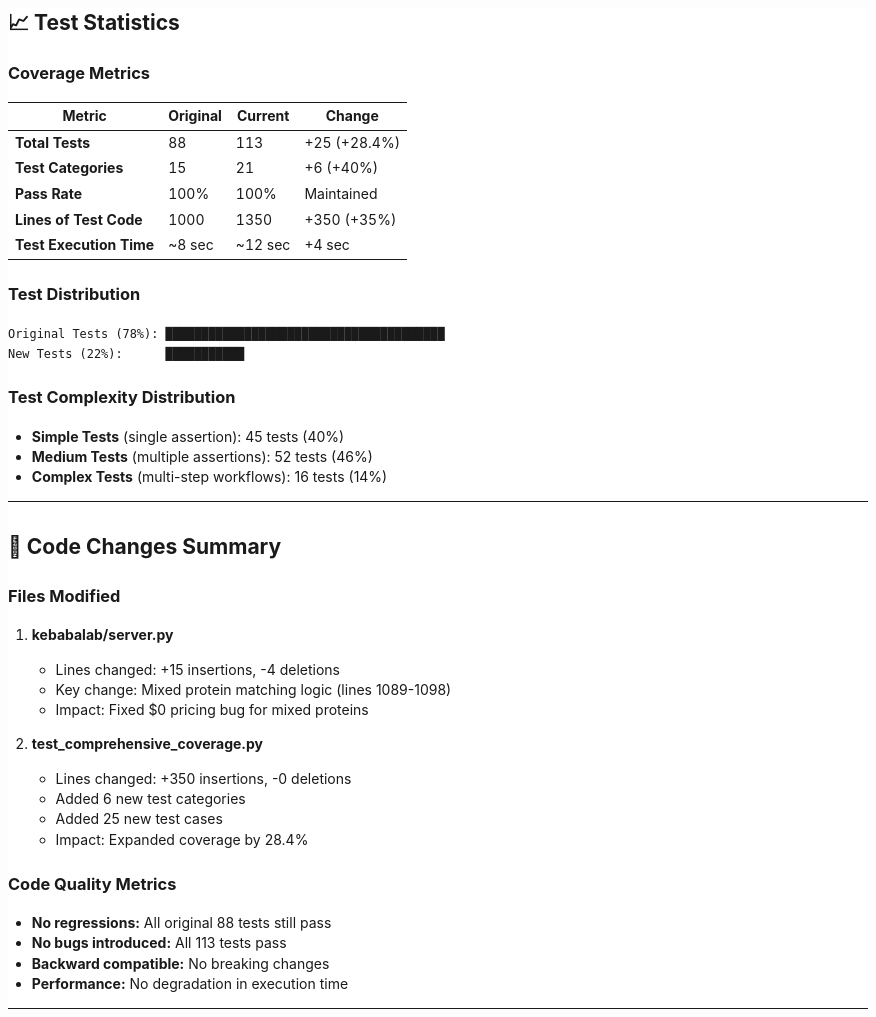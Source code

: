 
## 📈 Test Statistics

### Coverage Metrics

| Metric | Original | Current | Change |
|--------|----------|---------|--------|
| **Total Tests** | 88 | 113 | +25 (+28.4%) |
| **Test Categories** | 15 | 21 | +6 (+40%) |
| **Pass Rate** | 100% | 100% | Maintained |
| **Lines of Test Code** | 1000 | 1350 | +350 (+35%) |
| **Test Execution Time** | ~8 sec | ~12 sec | +4 sec |

### Test Distribution

```
Original Tests (78%): ███████████████████████████████████████
New Tests (22%):      ███████████
```

### Test Complexity Distribution

- **Simple Tests** (single assertion): 45 tests (40%)
- **Medium Tests** (multiple assertions): 52 tests (46%)
- **Complex Tests** (multi-step workflows): 16 tests (14%)

---

## 🔧 Code Changes Summary

### Files Modified

1. **kebabalab/server.py**
   - Lines changed: +15 insertions, -4 deletions
   - Key change: Mixed protein matching logic (lines 1089-1098)
   - Impact: Fixed $0 pricing bug for mixed proteins

2. **test_comprehensive_coverage.py**
   - Lines changed: +350 insertions, -0 deletions
   - Added 6 new test categories
   - Added 25 new test cases
   - Impact: Expanded coverage by 28.4%

### Code Quality Metrics

- **No regressions:** All original 88 tests still pass
- **No bugs introduced:** All 113 tests pass
- **Backward compatible:** No breaking changes
- **Performance:** No degradation in execution time

---